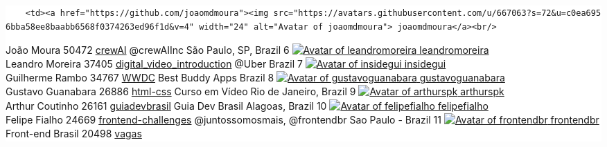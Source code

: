 		<td><a href="https://github.com/joaomdmoura"><img src="https://avatars.githubusercontent.com/u/667063?s=72&u=c0ea6956bba58ee8baabb6568f0374263ed96f1d&v=4" width="24" alt="Avatar of joaomdmoura"> joaomdmoura</a><br/>
João Moura</td>
		<td>50472</td>
		<td><a href="https://github.com/crewAIInc/crewAI">crewAI</a></td>
		<td>@crewAIInc</td>
		<td>São Paulo, SP, Brazil</td>
	</tr>
	<tr>
		<td>6</td>
		<td><a href="https://github.com/leandromoreira"><img src="https://avatars.githubusercontent.com/u/55913?s=72&u=b3b7d650afae54e08e4a361553a263ee508e4ba2&v=4" width="24" alt="Avatar of leandromoreira"> leandromoreira</a><br/>
Leandro Moreira</td>
		<td>37405</td>
		<td><a href="https://github.com/leandromoreira/digital_video_introduction">digital_video_introduction</a></td>
		<td>@Uber</td>
		<td>Brazil</td>
	</tr>
	<tr>
		<td>7</td>
		<td><a href="https://github.com/insidegui"><img src="https://avatars.githubusercontent.com/u/67184?s=72&u=8289404df610d8703b7d7a77a626d9e049dd886c&v=4" width="24" alt="Avatar of insidegui"> insidegui</a><br/>
Guilherme Rambo</td>
		<td>34767</td>
		<td><a href="https://github.com/insidegui/WWDC">WWDC</a></td>
		<td>Best Buddy Apps</td>
		<td>Brazil</td>
	</tr>
	<tr>
		<td>8</td>
		<td><a href="https://github.com/gustavoguanabara"><img src="https://avatars.githubusercontent.com/u/8683378?s=72&u=01b06a154f04dadaa4e4131497fa2442e6323cbc&v=4" width="24" alt="Avatar of gustavoguanabara"> gustavoguanabara</a><br/>
Gustavo Guanabara</td>
		<td>26886</td>
		<td><a href="https://github.com/gustavoguanabara/html-css">html-css</a></td>
		<td>Curso em Vídeo</td>
		<td>Rio de Janeiro, Brazil</td>
	</tr>
	<tr>
		<td>9</td>
		<td><a href="https://github.com/arthurspk"><img src="https://avatars.githubusercontent.com/u/70382532?s=72&u=fcb19af478f6bf2232da472b2875527f229d3116&v=4" width="24" alt="Avatar of arthurspk"> arthurspk</a><br/>
Arthur Coutinho</td>
		<td>26161</td>
		<td><a href="https://github.com/arthurspk/guiadevbrasil">guiadevbrasil</a></td>
		<td>Guia Dev Brasil</td>
		<td>Alagoas, Brazil</td>
	</tr>
	<tr>
		<td>10</td>
		<td><a href="https://github.com/felipefialho"><img src="https://avatars.githubusercontent.com/u/3603793?s=72&u=6da1e86560b509ab87c0953a7faaaef82aac1c1f&v=4" width="24" alt="Avatar of felipefialho"> felipefialho</a><br/>
Felipe Fialho</td>
		<td>24669</td>
		<td><a href="https://github.com/felipefialho/frontend-challenges">frontend-challenges</a></td>
		<td>@juntossomosmais, @frontendbr </td>
		<td>Sao Paulo - Brazil</td>
	</tr>
	<tr>
		<td>11</td>
		<td><a href="https://github.com/frontendbr"><img src="https://avatars.githubusercontent.com/u/16963863?s=72&v=4" width="24" alt="Avatar of frontendbr"> frontendbr</a><br/>
Front-end Brasil</td>
		<td>20498</td>
		<td><a href="https://github.com/frontendbr/vagas">vagas</a></td>